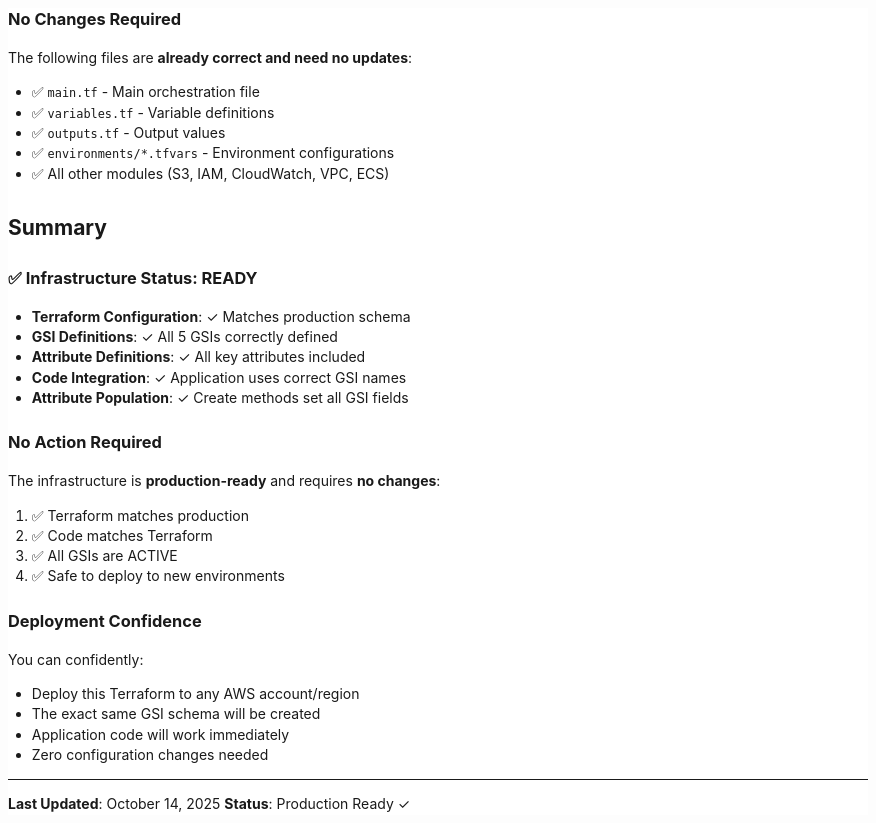 ### No Changes Required

The following files are **already correct and need no updates**:

- ✅ `main.tf` - Main orchestration file
- ✅ `variables.tf` - Variable definitions
- ✅ `outputs.tf` - Output values
- ✅ `environments/*.tfvars` - Environment configurations
- ✅ All other modules (S3, IAM, CloudWatch, VPC, ECS)

## Summary

### ✅ Infrastructure Status: READY

- **Terraform Configuration**: ✓ Matches production schema
- **GSI Definitions**: ✓ All 5 GSIs correctly defined
- **Attribute Definitions**: ✓ All key attributes included
- **Code Integration**: ✓ Application uses correct GSI names
- **Attribute Population**: ✓ Create methods set all GSI fields

### No Action Required

The infrastructure is **production-ready** and requires **no changes**:

1. ✅ Terraform matches production
2. ✅ Code matches Terraform
3. ✅ All GSIs are ACTIVE
4. ✅ Safe to deploy to new environments

### Deployment Confidence

You can confidently:
- Deploy this Terraform to any AWS account/region
- The exact same GSI schema will be created
- Application code will work immediately
- Zero configuration changes needed

---

**Last Updated**: October 14, 2025
**Status**: Production Ready ✓
